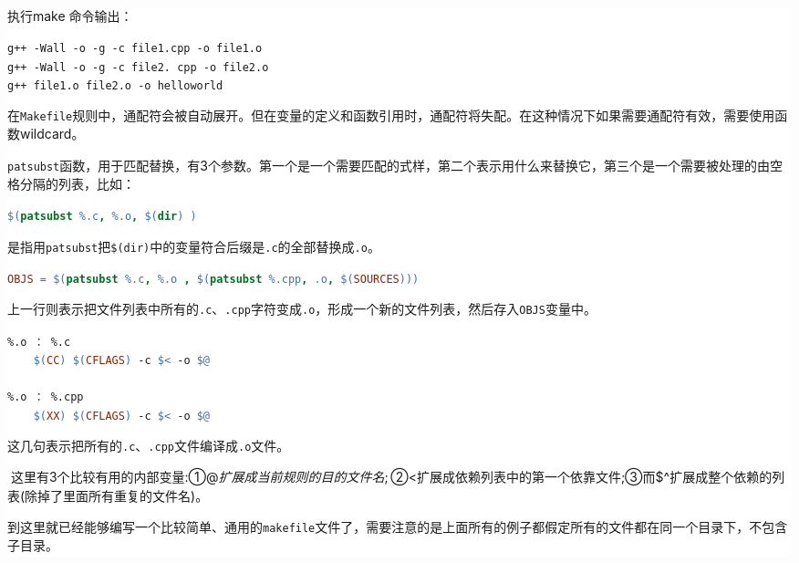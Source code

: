  执行make 命令输出：

```shell
g++ -Wall -o -g -c file1.cpp -o file1.o
g++ -Wall -o -g -c file2. cpp -o file2.o
g++ file1.o file2.o -o helloworld
```

​		在`Makefile`规则中，通配符会被自动展开。但在变量的定义和函数引用时，通配符将失配。在这种情况下如果需要通配符有效，需要使用函数wildcard。

​		`patsubst`函数，用于匹配替换，有3个参数。第一个是一个需要匹配的式样，第二个表示用什么来替换它，第三个是一个需要被处理的由空格分隔的列表，比如：

```makefile
$(patsubst %.c, %.o, $(dir) )
```

是指用`patsubst`把`$(dir)`中的变量符合后缀是`.c`的全部替换成`.o`。

```Makefile
OBJS = $(patsubst %.c, %.o , $(patsubst %.cpp, .o, $(SOURCES)))
```

上一行则表示把文件列表中所有的`.c`、`.cpp`字符变成`.o`，形成一个新的文件列表，然后存入`OBJS`变量中。

```makefile
%.o ： %.c
	$(CC) $(CFLAGS) -c $< -o $@
	
%.o ： %.cpp
	$(XX) $(CFLAGS) -c $< -o $@
```

这几句表示把所有的`.c`、`.cpp`文件编译成`.o`文件。

​		这里有3个比较有用的内部变量:①$@扩展成当前规则的目的文件名;②$<扩展成依赖列表中的第一个依靠文件;③而$^扩展成整个依赖的列表(除掉了里面所有重复的文件名)。

​		到这里就已经能够编写一个比较简单、通用的`makefile`文件了，需要注意的是上面所有的例子都假定所有的文件都在同一个目录下，不包含子目录。